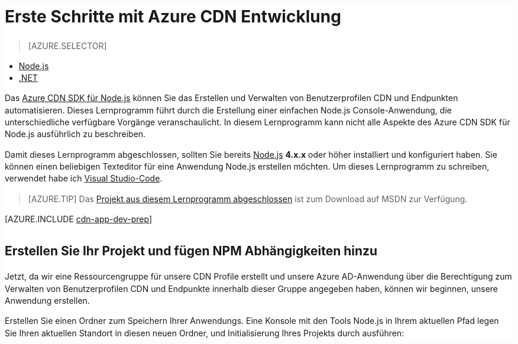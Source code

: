<properties
    pageTitle="Erste Schritte mit der Azure CDN SDK für Node.js | Microsoft Azure"
    description="Informationen Sie zum Schreiben von Node.js Applikationen Azure CDN verwalten."
    services="cdn"
    documentationCenter="nodejs"
    authors="camsoper"
    manager="erikre"
    editor=""/>

<tags
    ms.service="cdn"
    ms.workload="tbd"
    ms.tgt_pltfrm="na"
    ms.devlang="na"
    ms.topic="article"
    ms.date="09/15/2016"
    ms.author="casoper"/>

# <a name="get-started-with-azure-cdn-development"></a>Erste Schritte mit Azure CDN Entwicklung

> [AZURE.SELECTOR]
- [Node.js](cdn-app-dev-node.md)
- [.NET](cdn-app-dev-net.md)

Das [Azure CDN SDK für Node.js](https://www.npmjs.com/package/azure-arm-cdn) können Sie das Erstellen und Verwalten von Benutzerprofilen CDN und Endpunkten automatisieren.  Dieses Lernprogramm führt durch die Erstellung einer einfachen Node.js Console-Anwendung, die unterschiedliche verfügbare Vorgänge veranschaulicht.  In diesem Lernprogramm kann nicht alle Aspekte des Azure CDN SDK für Node.js ausführlich zu beschreiben.

Damit dieses Lernprogramm abgeschlossen, sollten Sie bereits [Node.js](http://www.nodejs.org) **4.x.x** oder höher installiert und konfiguriert haben.  Sie können einen beliebigen Texteditor für eine Anwendung Node.js erstellen möchten.  Um dieses Lernprogramm zu schreiben, verwendet habe ich [Visual Studio-Code](https://code.visualstudio.com).  

> [AZURE.TIP] Das [Projekt aus diesem Lernprogramm abgeschlossen](https://code.msdn.microsoft.com/Azure-CDN-SDK-for-Nodejs-c712bc74) ist zum Download auf MSDN zur Verfügung.

[AZURE.INCLUDE [cdn-app-dev-prep](../../includes/cdn-app-dev-prep.md)]

## <a name="create-your-project-and-add-npm-dependencies"></a>Erstellen Sie Ihr Projekt und fügen NPM Abhängigkeiten hinzu

Jetzt, da wir eine Ressourcengruppe für unsere CDN Profile erstellt und unsere Azure AD-Anwendung über die Berechtigung zum Verwalten von Benutzerprofilen CDN und Endpunkte innerhalb dieser Gruppe angegeben haben, können wir beginnen, unsere Anwendung erstellen.

Erstellen Sie einen Ordner zum Speichern Ihrer Anwendungs.  Eine Konsole mit den Tools Node.js in Ihrem aktuellen Pfad legen Sie Ihren aktuellen Standort in diesen neuen Ordner, und Initialisierung Ihres Projekts durch ausführen:
    